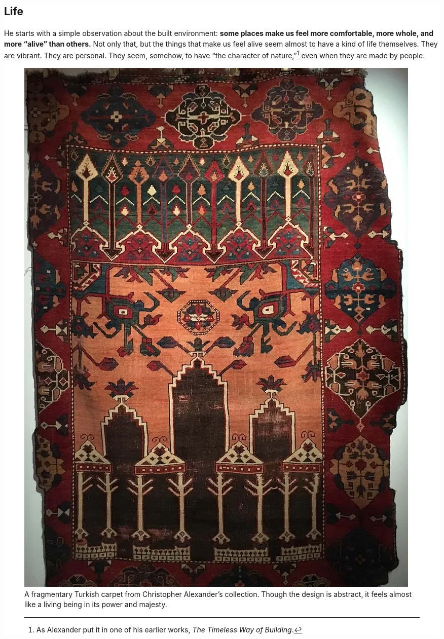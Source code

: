 ## Life

He starts with a simple observation about the built environment: **some places make us feel more comfortable, more whole, and more “alive” than others.** Not only that, but the things that make us feel alive seem almost to have a kind of life themselves. They are vibrant. They are personal. They seem, somehow, to have “the character of nature,”[^1] even when they are made by people.

[^1]: As Alexander put it in one of his earlier works, _The Timeless Way of Building_.

<figure style="--fig-width: 400px">
<img src="carpet.webp" alt="a carpet with a vibrant, warm-colored field at its center, surrounded by a colder, contrasting border. Motifs like trees or rows of spears add texture around the warm field. In the center there are two floral designs that look like glowing eyes.">
<figcaption>A fragmentary Turkish carpet from Christopher Alexander’s collection. Though the design is abstract, it feels almost like a living being in its power and majesty.</figcaption>

[^2]: One way to get life, even with upfront planning, is to remodel the building after you’ve lived in it for a while. This is the approach that Stewart Brand focused on in his TV miniseries “[How Buildings Learn](https://www.youtube.com/playlist?list=PLrg__Ji1S58TnecKCIFNskj-Q3P2NV0pw).”
[^3]: Occasionally, this got him into trouble. In _The Nature of Order_ he relates the story of a client who wanted a [terrazzo](https://en.wikipedia.org/wiki/Terrazzo) floor in part of a house they were remodeling. In order to make the floor perfect, Alexander would have had to demolish the existing concrete slab and pour a new one. The client couldn’t afford it. So Alexander offered to install the terrazzo over the existing slab, warning the client that the terrazzo might sustain some cosmetic cracking as a result. The client agreed to this, and the project was completed within the budget. The terrazzo later cracked, as Alexander had predicted, and the client sued him over it. The judge ruled in the client’s favor, saying that Alexander should have refused to install the terrazzo if he couldn’t “do it right.” This is just one example of how Alexander’s agile philosophy clashed with prevailing assumptions about how architecture and construction should work.
[^4]: In an earlier work, _The Timeless Way of Building_, he introduced the concept of life as “The Quality Without a Name,” explicitly refusing to define it exactly.
[^5]: He emphasized that there was nothing special about the number 15, and that there were other ways of analyzing living structures that resulted in a different number, or a different categorization. But he was pretty sure that there were more than 2 or 3 ways for centers to create living structure, and nowhere near 100.
[^6]: Starting points include [Alexander’s keynote talk at OOPSLA ‘96](https://www.patternlanguage.com/archive/ieee.html), Kent Beck’s _[Extreme Programming Explained](https://www.oreilly.com/library/view/extreme-programming-explained/0321278658/)_, Richard Gabriel’s _[Patterns of Software](https://www.dreamsongs.com/Files/PatternsOfSoftware.pdf)_, and the [Gang of Four](https://www.oreilly.com/library/view/design-patterns-elements/0201633612/) _[Design Patterns](https://www.oreilly.com/library/view/design-patterns-elements/0201633612/)_ [book](https://www.oreilly.com/library/view/design-patterns-elements/0201633612/).